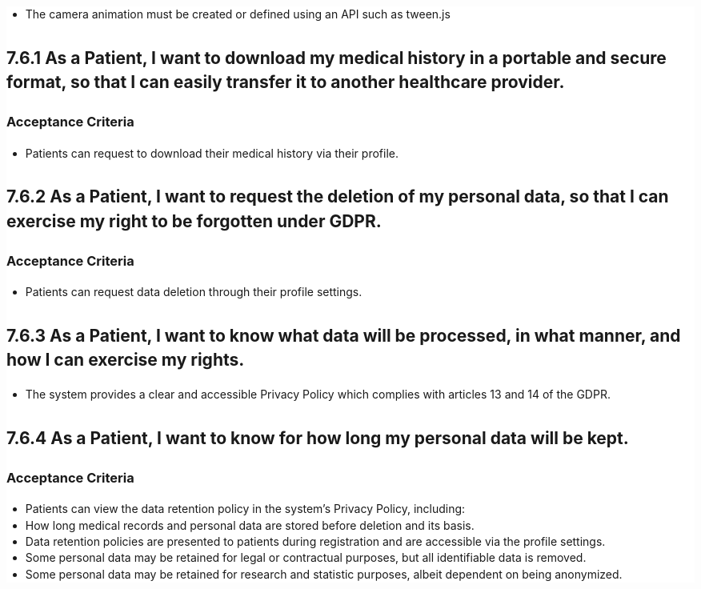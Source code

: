 - The camera animation must be created or defined using an API such as tween.js

## 7.6.1 As a Patient, I want to download my medical history in a portable and secure format, so that I can easily transfer it to another healthcare provider.
### Acceptance Criteria

- Patients can request to download their medical history via their profile.

## 7.6.2 As a Patient, I want to request the deletion of my personal data, so that I can exercise my right to be forgotten under GDPR.
### Acceptance Criteria

- Patients can request data deletion through their profile settings.

## 7.6.3 As a Patient, I want to know what data will be processed, in what manner, and how I can exercise my rights.

- The system provides a clear and accessible Privacy Policy which complies with articles 13 and 14 of the GDPR.

## 7.6.4 As a Patient, I want to know for how long my personal data will be kept.
### Acceptance Criteria

- Patients can view the data retention policy in the system’s Privacy Policy, including:
- How long medical records and personal data are stored before deletion and its basis.
- Data retention policies are presented to patients during registration and are accessible via the profile settings.
- Some personal data may be retained for legal or contractual purposes, but all identifiable data is removed.
- Some personal data may be retained for research and statistic purposes, albeit dependent on being anonymized.

